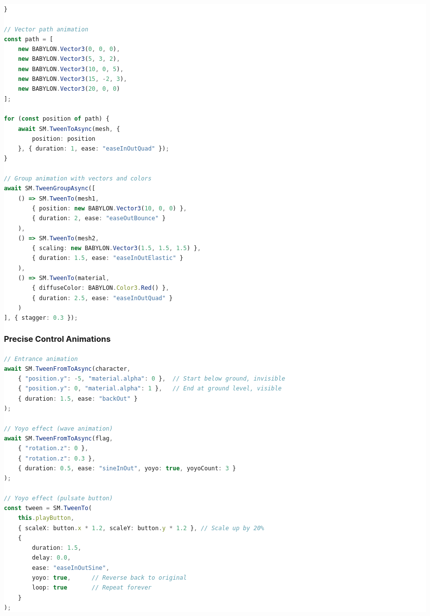 ```typescript
}

// Vector path animation
const path = [
    new BABYLON.Vector3(0, 0, 0),
    new BABYLON.Vector3(5, 3, 2),
    new BABYLON.Vector3(10, 0, 5), 
    new BABYLON.Vector3(15, -2, 3),
    new BABYLON.Vector3(20, 0, 0)
];

for (const position of path) {
    await SM.TweenToAsync(mesh, {
        position: position
    }, { duration: 1, ease: "easeInOutQuad" });
}

// Group animation with vectors and colors
await SM.TweenGroupAsync([
    () => SM.TweenTo(mesh1, 
        { position: new BABYLON.Vector3(10, 0, 0) }, 
        { duration: 2, ease: "easeOutBounce" }
    ),
    () => SM.TweenTo(mesh2, 
        { scaling: new BABYLON.Vector3(1.5, 1.5, 1.5) }, 
        { duration: 1.5, ease: "easeInOutElastic" }
    ),
    () => SM.TweenTo(material, 
        { diffuseColor: BABYLON.Color3.Red() }, 
        { duration: 2.5, ease: "easeInOutQuad" }
    )
], { stagger: 0.3 });
```

### Precise Control Animations

```typescript
// Entrance animation
await SM.TweenFromToAsync(character,
    { "position.y": -5, "material.alpha": 0 },  // Start below ground, invisible
    { "position.y": 0, "material.alpha": 1 },   // End at ground level, visible
    { duration: 1.5, ease: "backOut" }
);

// Yoyo effect (wave animation)
await SM.TweenFromToAsync(flag,
    { "rotation.z": 0 },
    { "rotation.z": 0.3 },
    { duration: 0.5, ease: "sineInOut", yoyo: true, yoyoCount: 3 }
);

// Yoyo effect (pulsate button)
const tween = SM.TweenTo(
    this.playButton,
    { scaleX: button.x * 1.2, scaleY: button.y * 1.2 }, // Scale up by 20%
    {
        duration: 1.5,
        delay: 0.0,
        ease: "easeInOutSine",
        yoyo: true,      // Reverse back to original
        loop: true       // Repeat forever
    }
);
```